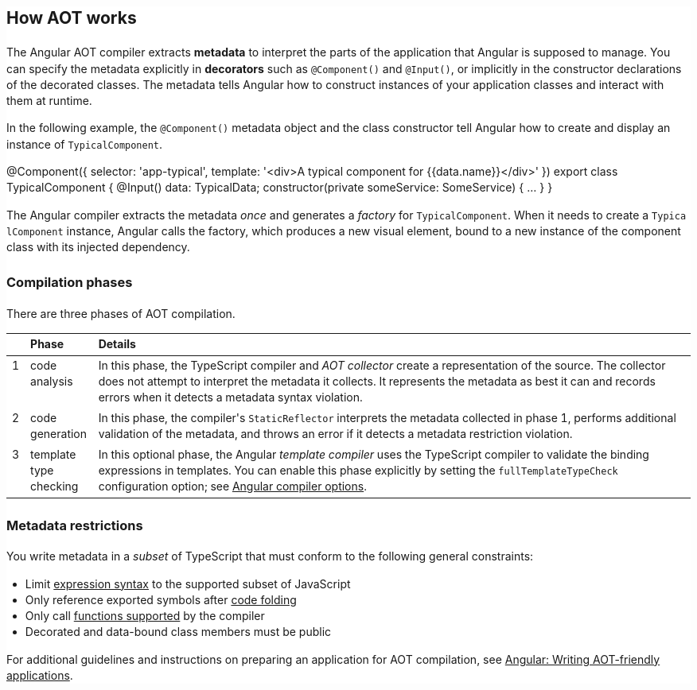 ## How AOT works

The Angular AOT compiler extracts **metadata** to interpret the parts of the application that Angular is supposed to manage.
You can specify the metadata explicitly in **decorators** such as `@Component()` and `@Input()`, or implicitly in the constructor declarations of the decorated classes.
The metadata tells Angular how to construct instances of your application classes and interact with them at runtime.

In the following example, the `@Component()` metadata object and the class constructor tell Angular how to create and display an instance of `TypicalComponent`.

<code-example format="typescript" language="typescript">

&commat;Component({
  selector: 'app-typical',
  template: '&lt;div&gt;A typical component for {{data.name}}&lt;/div&gt;'
})
export class TypicalComponent {
  &commat;Input() data: TypicalData;
  constructor(private someService: SomeService) { &hellip; }
}

</code-example>

The Angular compiler extracts the metadata *once* and generates a *factory* for `TypicalComponent`.
When it needs to create a `TypicalComponent` instance, Angular calls the factory, which produces a new visual element, bound to a new instance of the component class with its injected dependency.

### Compilation phases

There are three phases of AOT compilation.

|     | Phase                  | Details |
|:--- |:---                    |:---     |
| 1   | code analysis          | In this phase, the TypeScript compiler and *AOT collector* create a representation of the source. The collector does not attempt to interpret the metadata it collects. It represents the metadata as best it can and records errors when it detects a metadata syntax violation.                        |
| 2   | code generation        | In this phase, the compiler's `StaticReflector` interprets the metadata collected in phase 1, performs additional validation of the metadata, and throws an error if it detects a metadata restriction violation.                                                                                        |
| 3   | template type checking | In this optional phase, the Angular *template compiler* uses the TypeScript compiler to validate the binding expressions in templates. You can enable this phase explicitly by setting the `fullTemplateTypeCheck` configuration option; see [Angular compiler options](guide/angular-compiler-options). |

### Metadata restrictions

You write metadata in a *subset* of TypeScript that must conform to the following general constraints:

*   Limit [expression syntax](#expression-syntax) to the supported subset of JavaScript
*   Only reference exported symbols after [code folding](#code-folding)
*   Only call [functions supported](#supported-functions) by the compiler
*   Decorated and data-bound class members must be public

For additional guidelines and instructions on preparing an application for AOT compilation, see [Angular: Writing AOT-friendly applications](https://medium.com/sparkles-blog/angular-writing-aot-friendly-applications-7b64c8afbe3f).
